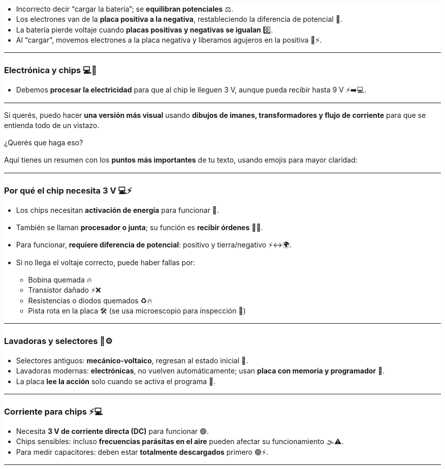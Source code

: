 * Incorrecto decir “cargar la batería”; se **equilibran potenciales** ⚖️.
* Los electrones van de la **placa positiva a la negativa**, restableciendo la diferencia de potencial 🔁.
* La batería pierde voltaje cuando **placas positivas y negativas se igualan** 0️⃣.
* Al “cargar”, movemos electrones a la placa negativa y liberamos agujeros en la positiva 🔄⚡.

---

### **Electrónica y chips** 💻🔋

* Debemos **procesar la electricidad** para que al chip le lleguen 3 V, aunque pueda recibir hasta 9 V ⚡➡️💻.

---

Si querés, puedo hacer **una versión más visual** usando **dibujos de imanes, transformadores y flujo de corriente** para que se entienda todo de un vistazo.

¿Querés que haga eso?

Aquí tienes un resumen con los **puntos más importantes** de tu texto, usando emojis para mayor claridad:

---

### **Por qué el chip necesita 3 V** 💻⚡

* Los chips necesitan **activación de energía** para funcionar 🔋.
* También se llaman **procesador o junta**; su función es **recibir órdenes** 🧠📡.
* Para funcionar, **requiere diferencia de potencial**: positivo y tierra/negativo ⚡↔🌍.
* Si no llega el voltaje correcto, puede haber fallas por:

  * Bobina quemada 🔥
  * Transistor dañado ⚡❌
  * Resistencias o diodos quemados ♻️🔥
  * Pista rota en la placa 🛠️ (se usa microescopio para inspección 🔬)

---

### **Lavadoras y selectores** 🧺⚙️

* Selectores antiguos: **mecánico-voltaico**, regresan al estado inicial 🔄.
* Lavadoras modernas: **electrónicas**, no vuelven automáticamente; usan **placa con memoria y programador** 💾.
* La placa **lee la acción** solo cuando se activa el programa 📝.

---

### **Corriente para chips** ⚡💻

* Necesita **3 V de corriente directa (DC)** para funcionar 🟢.
* Chips sensibles: incluso **frecuencias parásitas en el aire** pueden afectar su funcionamiento 🌫️⚠️.
* Para medir capacitores: deben estar **totalmente descargados** primero 🟢⚡.

---